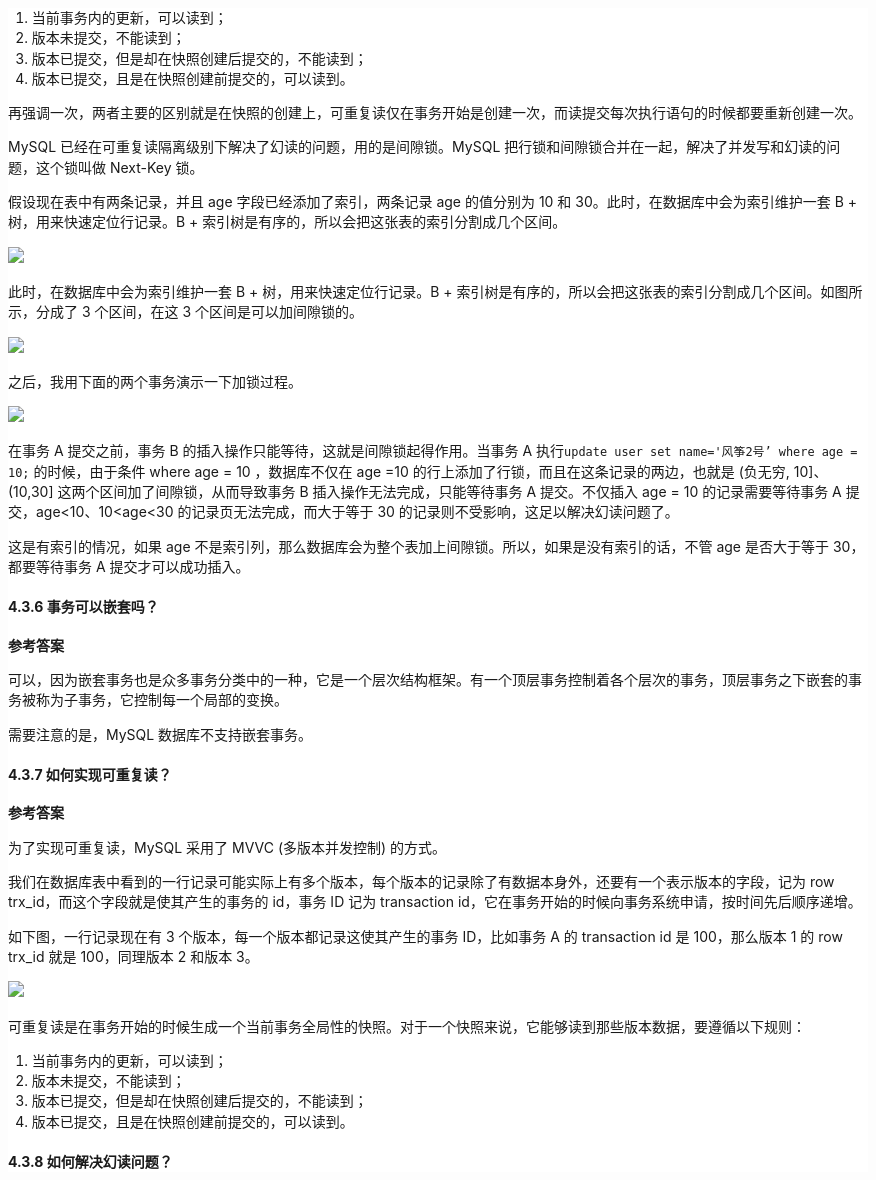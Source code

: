 1.  当前事务内的更新，可以读到；
2.  版本未提交，不能读到；
3.  版本已提交，但是却在快照创建后提交的，不能读到；
4.  版本已提交，且是在快照创建前提交的，可以读到。

再强调一次，两者主要的区别就是在快照的创建上，可重复读仅在事务开始是创建一次，而读提交每次执行语句的时候都要重新创建一次。

MySQL 已经在可重复读隔离级别下解决了幻读的问题，用的是间隙锁。MySQL 把行锁和间隙锁合并在一起，解决了并发写和幻读的问题，这个锁叫做 Next-Key 锁。

假设现在表中有两条记录，并且 age 字段已经添加了索引，两条记录 age 的值分别为 10 和 30。此时，在数据库中会为索引维护一套 B + 树，用来快速定位行记录。B + 索引树是有序的，所以会把这张表的索引分割成几个区间。

![](https://static.nowcoder.com/images/activity/2021jxy/c/assert/tx-2.jpg)

此时，在数据库中会为索引维护一套 B + 树，用来快速定位行记录。B + 索引树是有序的，所以会把这张表的索引分割成几个区间。如图所示，分成了 3 个区间，在这 3 个区间是可以加间隙锁的。

![](https://static.nowcoder.com/images/activity/2021jxy/c/assert/tx-3.jpg)

之后，我用下面的两个事务演示一下加锁过程。

![](https://static.nowcoder.com/images/activity/2021jxy/c/assert/tx-4.jpg)

在事务 A 提交之前，事务 B 的插入操作只能等待，这就是间隙锁起得作用。当事务 A 执行`update user set name='风筝2号’ where age = 10;` 的时候，由于条件 where age = 10 ，数据库不仅在 age =10 的行上添加了行锁，而且在这条记录的两边，也就是 (负无穷, 10]、(10,30] 这两个区间加了间隙锁，从而导致事务 B 插入操作无法完成，只能等待事务 A 提交。不仅插入 age = 10 的记录需要等待事务 A 提交，age<10、10<age<30 的记录页无法完成，而大于等于 30 的记录则不受影响，这足以解决幻读问题了。

这是有索引的情况，如果 age 不是索引列，那么数据库会为整个表加上间隙锁。所以，如果是没有索引的话，不管 age 是否大于等于 30，都要等待事务 A 提交才可以成功插入。

#### 4.3.6 事务可以嵌套吗？

**参考答案**

可以，因为嵌套事务也是众多事务分类中的一种，它是一个层次结构框架。有一个顶层事务控制着各个层次的事务，顶层事务之下嵌套的事务被称为子事务，它控制每一个局部的变换。

需要注意的是，MySQL 数据库不支持嵌套事务。

#### 4.3.7 如何实现可重复读？

**参考答案**

为了实现可重复读，MySQL 采用了 MVVC (多版本并发控制) 的方式。

我们在数据库表中看到的一行记录可能实际上有多个版本，每个版本的记录除了有数据本身外，还要有一个表示版本的字段，记为 row trx_id，而这个字段就是使其产生的事务的 id，事务 ID 记为 transaction id，它在事务开始的时候向事务系统申请，按时间先后顺序递增。

如下图，一行记录现在有 3 个版本，每一个版本都记录这使其产生的事务 ID，比如事务 A 的 transaction id 是 100，那么版本 1 的 row trx_id 就是 100，同理版本 2 和版本 3。

![](https://static.nowcoder.com/images/activity/2021jxy/c/assert/tx-1.jpg)

可重复读是在事务开始的时候生成一个当前事务全局性的快照。对于一个快照来说，它能够读到那些版本数据，要遵循以下规则：

1.  当前事务内的更新，可以读到；
2.  版本未提交，不能读到；
3.  版本已提交，但是却在快照创建后提交的，不能读到；
4.  版本已提交，且是在快照创建前提交的，可以读到。

#### 4.3.8 如何解决幻读问题？
